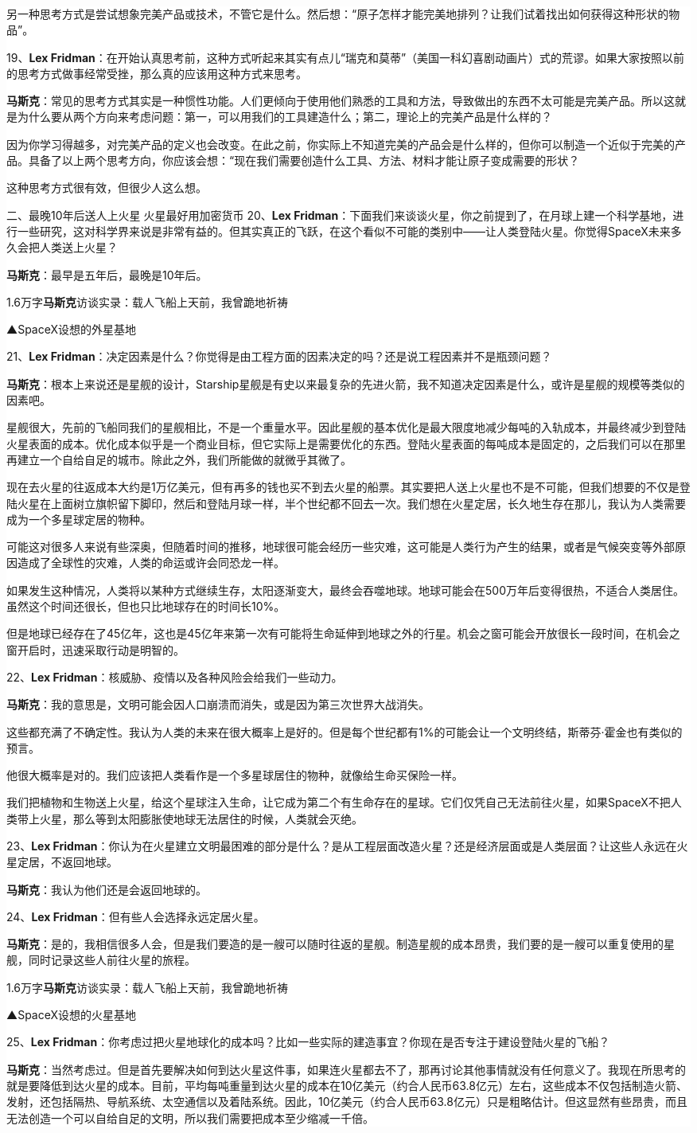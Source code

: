 另一种思考方式是尝试想象完美产品或技术，不管它是什么。然后想：“原子怎样才能完美地排列？让我们试着找出如何获得这种形状的物品”。

19、**Lex Fridman**：在开始认真思考前，这种方式听起来其实有点儿“瑞克和莫蒂”（美国一科幻喜剧动画片）式的荒谬。如果大家按照以前的思考方式做事经常受挫，那么真的应该用这种方式来思考。

**马斯克**：常见的思考方式其实是一种惯性功能。人们更倾向于使用他们熟悉的工具和方法，导致做出的东西不太可能是完美产品。所以这就是为什么要从两个方向来考虑问题：第一，可以用我们的工具建造什么；第二，理论上的完美产品是什么样的？

因为你学习得越多，对完美产品的定义也会改变。在此之前，你实际上不知道完美的产品会是什么样的，但你可以制造一个近似于完美的产品。具备了以上两个思考方向，你应该会想：“现在我们需要创造什么工具、方法、材料才能让原子变成需要的形状？

这种思考方式很有效，但很少人这么想。

二、最晚10年后送人上火星 火星最好用加密货币 
20、**Lex Fridman**：下面我们来谈谈火星，你之前提到了，在月球上建一个科学基地，进行一些研究，这对科学界来说是非常有益的。但其实真正的飞跃，在这个看似不可能的类别中——让人类登陆火星。你觉得SpaceX未来多久会把人类送上火星？

**马斯克**：最早是五年后，最晚是10年后。

1.6万字**马斯克**访谈实录：载人飞船上天前，我曾跪地祈祷

▲SpaceX设想的外星基地

21、**Lex Fridman**：决定因素是什么？你觉得是由工程方面的因素决定的吗？还是说工程因素并不是瓶颈问题？

**马斯克**：根本上来说还是星舰的设计，Starship星舰是有史以来最复杂的先进火箭，我不知道决定因素是什么，或许是星舰的规模等类似的因素吧。

星舰很大，先前的飞船同我们的星舰相比，不是一个重量水平。因此星舰的基本优化是最大限度地减少每吨的入轨成本，并最终减少到登陆火星表面的成本。优化成本似乎是一个商业目标，但它实际上是需要优化的东西。登陆火星表面的每吨成本是固定的，之后我们可以在那里再建立一个自给自足的城市。除此之外，我们所能做的就微乎其微了。

现在去火星的往返成本大约是1万亿美元，但有再多的钱也买不到去火星的船票。其实要把人送上火星也不是不可能，但我们想要的不仅是登陆火星在上面树立旗帜留下脚印，然后和登陆月球一样，半个世纪都不回去一次。我们想在火星定居，长久地生存在那儿，我认为人类需要成为一个多星球定居的物种。

可能这对很多人来说有些深奥，但随着时间的推移，地球很可能会经历一些灾难，这可能是人类行为产生的结果，或者是气候突变等外部原因造成了全球性的灾难，人类的命运或许会同恐龙一样。

如果发生这种情况，人类将以某种方式继续生存，太阳逐渐变大，最终会吞噬地球。地球可能会在500万年后变得很热，不适合人类居住。虽然这个时间还很长，但也只比地球存在的时间长10%。

但是地球已经存在了45亿年，这也是45亿年来第一次有可能将生命延伸到地球之外的行星。机会之窗可能会开放很长一段时间，在机会之窗开启时，迅速采取行动是明智的。

22、**Lex Fridman**：核威胁、疫情以及各种风险会给我们一些动力。

**马斯克**：我的意思是，文明可能会因人口崩溃而消失，或是因为第三次世界大战消失。

这些都充满了不确定性。我认为人类的未来在很大概率上是好的。但是每个世纪都有1%的可能会让一个文明终结，斯蒂芬·霍金也有类似的预言。

他很大概率是对的。我们应该把人类看作是一个多星球居住的物种，就像给生命买保险一样。

我们把植物和生物送上火星，给这个星球注入生命，让它成为第二个有生命存在的星球。它们仅凭自己无法前往火星，如果SpaceX不把人类带上火星，那么等到太阳膨胀使地球无法居住的时候，人类就会灭绝。

23、**Lex Fridman**：你认为在火星建立文明最困难的部分是什么？是从工程层面改造火星？还是经济层面或是人类层面？让这些人永远在火星定居，不返回地球。

**马斯克**：我认为他们还是会返回地球的。

24、**Lex Fridman**：但有些人会选择永远定居火星。

**马斯克**：是的，我相信很多人会，但是我们要造的是一艘可以随时往返的星舰。制造星舰的成本昂贵，我们要的是一艘可以重复使用的星舰，同时记录这些人前往火星的旅程。

1.6万字**马斯克**访谈实录：载人飞船上天前，我曾跪地祈祷

▲SpaceX设想的火星基地

25、**Lex Fridman**：你考虑过把火星地球化的成本吗？比如一些实际的建造事宜？你现在是否专注于建设登陆火星的飞船？

**马斯克**：当然考虑过。但是首先要解决如何到达火星这件事，如果连火星都去不了，那再讨论其他事情就没有任何意义了。我现在所思考的就是要降低到达火星的成本。目前，平均每吨重量到达火星的成本在10亿美元（约合人民币63.8亿元）左右，这些成本不仅包括制造火箭、发射，还包括隔热、导航系统、太空通信以及着陆系统。因此，10亿美元（约合人民币63.8亿元）只是粗略估计。但这显然有些昂贵，而且无法创造一个可以自给自足的文明，所以我们需要把成本至少缩减一千倍。
